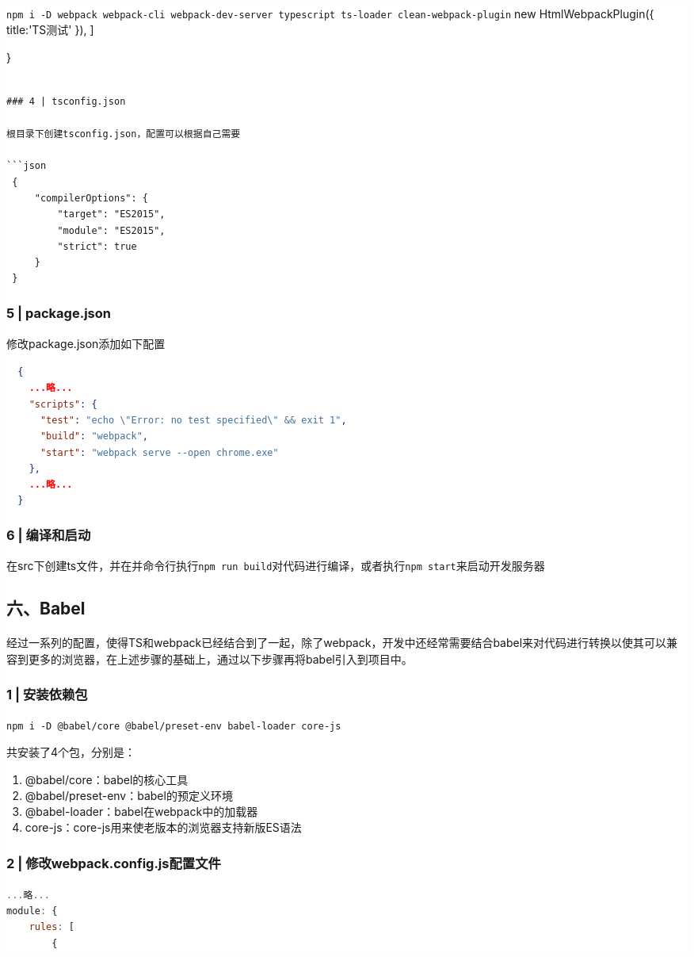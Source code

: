 ```npm i -D webpack webpack-cli webpack-dev-server typescript ts-loader clean-webpack-plugin```
          new HtmlWebpackPlugin({
              title:'TS测试'
          }),
      ]
  
  }
 ```

### 4 | tsconfig.json

根目录下创建tsconfig.json，配置可以根据自己需要

```json
  {
      "compilerOptions": {
          "target": "ES2015",
          "module": "ES2015",
          "strict": true
      }
  }
```

### 5 | package.json

 修改package.json添加如下配置

```json
  {
    ...略...
    "scripts": {
      "test": "echo \"Error: no test specified\" && exit 1",
      "build": "webpack",
      "start": "webpack serve --open chrome.exe"
    },
    ...略...
  }
```

### 6 | 编译和启动

在src下创建ts文件，并在并命令行执行```npm run build```对代码进行编译，或者执行```npm start```来启动开发服务器



## 六、Babel

经过一系列的配置，使得TS和webpack已经结合到了一起，除了webpack，开发中还经常需要结合babel来对代码进行转换以使其可以兼容到更多的浏览器，在上述步骤的基础上，通过以下步骤再将babel引入到项目中。

### 1 | 安装依赖包

```npm i -D @babel/core @babel/preset-env babel-loader core-js```

共安装了4个包，分别是：

1. @babel/core：babel的核心工具
2. @babel/preset-env：babel的预定义环境
3. @babel-loader：babel在webpack中的加载器
4. core-js：core-js用来使老版本的浏览器支持新版ES语法

### 2 | 修改webpack.config.js配置文件

```javascript
...略...
module: {
    rules: [
        {
```
